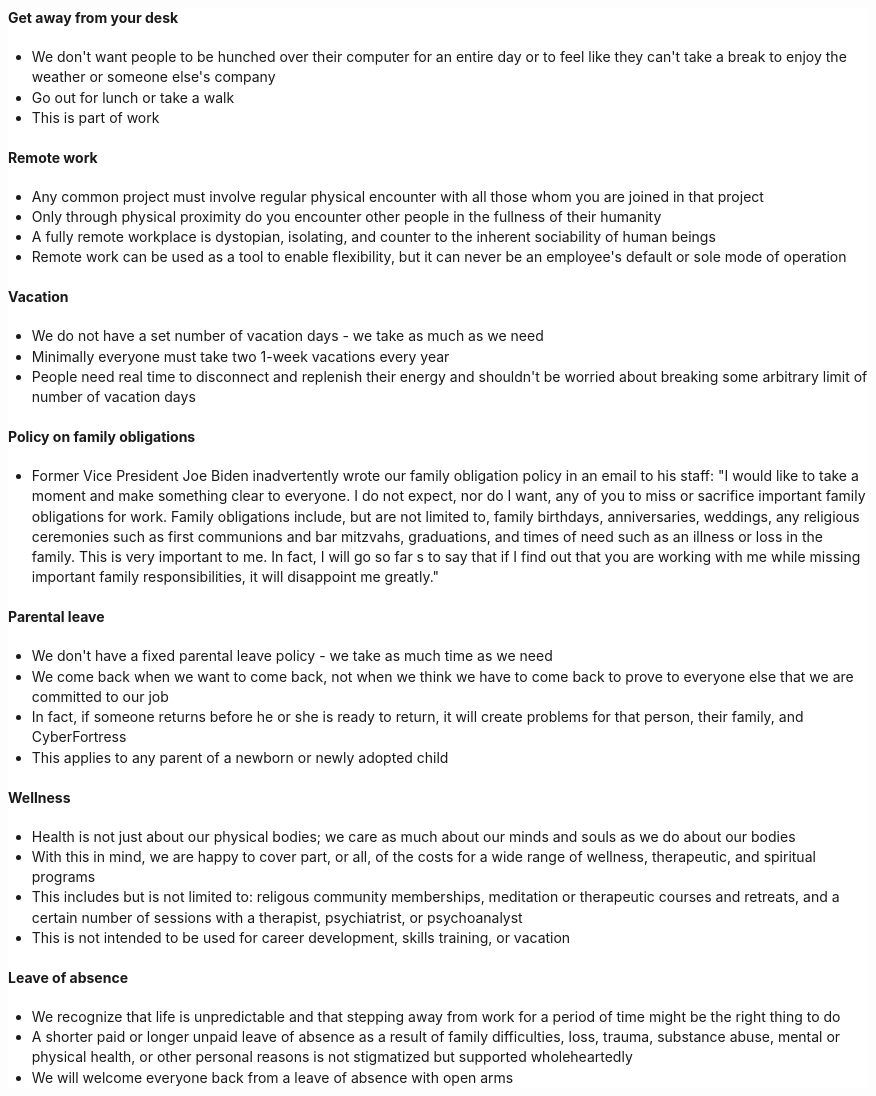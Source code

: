 #### Get away from your desk
* We don't want people to be hunched over their computer for an entire day or to feel like they can't take a break to enjoy the weather or someone else's company
* Go out for lunch or take a walk
* This is part of work

#### Remote work
* Any common project must involve regular physical encounter with all those whom you are joined in that project
* Only through physical proximity do you encounter other people in the fullness of their humanity
* A fully remote workplace is dystopian, isolating, and counter to the inherent sociability of human beings
* Remote work can be used as a tool to enable flexibility, but it can never be an employee's default or sole mode of operation

#### Vacation
* We do not have a set number of vacation days - we take as much as we need
* Minimally everyone must take two 1-week vacations every year
* People need real time to disconnect and replenish their energy and shouldn't be worried about breaking some arbitrary limit of number of vacation days

#### Policy on family obligations
* Former Vice President Joe Biden inadvertently wrote our family obligation policy in an email to his staff: "I would like to take a moment and make something clear to everyone. I do not expect, nor do I want, any of you to miss or sacrifice important family obligations for work. Family obligations include, but are not limited to, family birthdays, anniversaries, weddings, any religious ceremonies such as first communions and bar mitzvahs, graduations, and times of need such as an illness or loss in the family. This is very important to me. In fact, I will go so far s to say that if I find out that you are working with me while missing important family responsibilities, it will disappoint me greatly."

#### Parental leave
* We don't have a fixed parental leave policy - we take as much time as we need
* We come back when we want to come back, not when we think we have to come back to prove to everyone else that we are committed to our job
* In fact, if someone returns before he or she is ready to return, it will create problems for that person, their family, and CyberFortress
* This applies to any parent of a newborn or newly adopted child

#### Wellness
* Health is not just about our physical bodies; we care as much about our minds and souls as we do about our bodies
* With this in mind, we are happy to cover part, or all, of the costs for a wide range of wellness, therapeutic, and spiritual programs
* This includes but is not limited to: religous community memberships, meditation or therapeutic courses and retreats, and a certain number of sessions with a therapist, psychiatrist, or psychoanalyst
* This is not intended to be used for career development, skills training, or vacation

#### Leave of absence
* We recognize that life is unpredictable and that stepping away from work for a period of time might be the right thing to do
* A shorter paid or longer unpaid leave of absence as a result of family difficulties, loss, trauma, substance abuse, mental or physical health, or other personal reasons is not stigmatized but supported wholeheartedly
* We will welcome everyone back from a leave of absence with open arms
